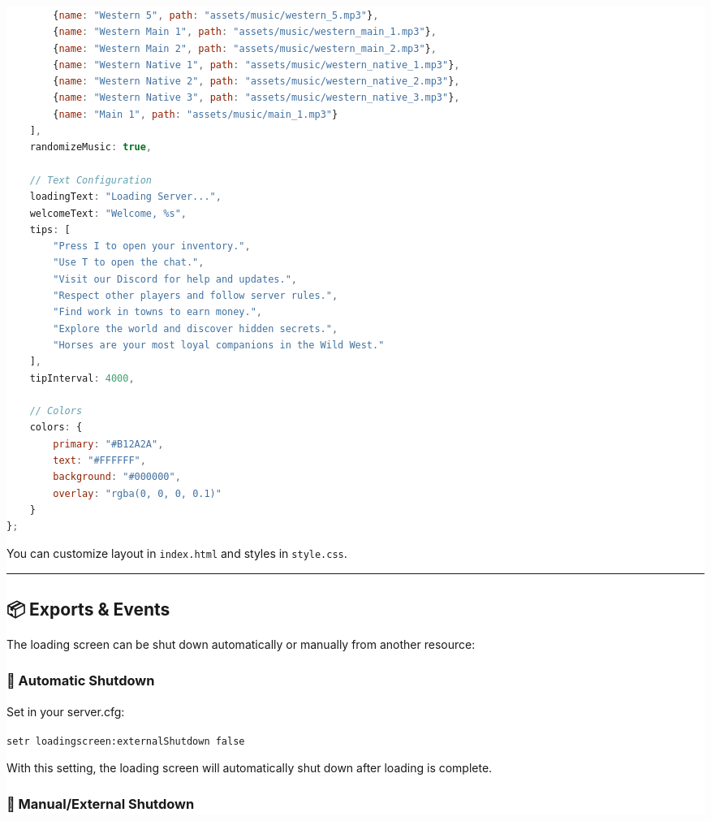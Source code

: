 ```js
        {name: "Western 5", path: "assets/music/western_5.mp3"},
        {name: "Western Main 1", path: "assets/music/western_main_1.mp3"},
        {name: "Western Main 2", path: "assets/music/western_main_2.mp3"},
        {name: "Western Native 1", path: "assets/music/western_native_1.mp3"},
        {name: "Western Native 2", path: "assets/music/western_native_2.mp3"},
        {name: "Western Native 3", path: "assets/music/western_native_3.mp3"},
        {name: "Main 1", path: "assets/music/main_1.mp3"}
    ],
    randomizeMusic: true,
    
    // Text Configuration
    loadingText: "Loading Server...",
    welcomeText: "Welcome, %s",
    tips: [
        "Press I to open your inventory.",
        "Use T to open the chat.",
        "Visit our Discord for help and updates.",
        "Respect other players and follow server rules.",
        "Find work in towns to earn money.",
        "Explore the world and discover hidden secrets.",
        "Horses are your most loyal companions in the Wild West."
    ],
    tipInterval: 4000,
    
    // Colors
    colors: {
        primary: "#B12A2A",
        text: "#FFFFFF",
        background: "#000000",
        overlay: "rgba(0, 0, 0, 0.1)"
    }
};
```

You can customize layout in `index.html` and styles in `style.css`.

---

## 📦 Exports & Events

The loading screen can be shut down automatically or manually from another resource:

### 🔄 Automatic Shutdown

Set in your server.cfg:
```
setr loadingscreen:externalShutdown false
```

With this setting, the loading screen will automatically shut down after loading is complete.

### 🛑 Manual/External Shutdown
